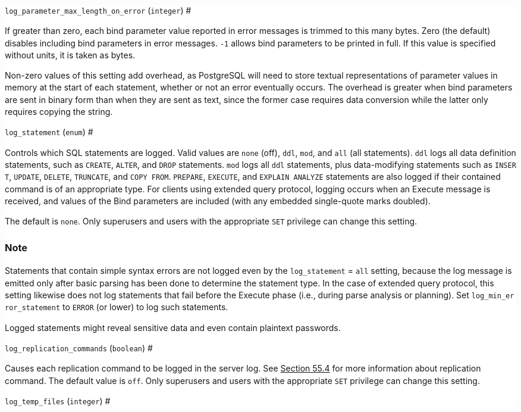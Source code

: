 `log_parameter_max_length_on_error` (`integer`)  #

    

If greater than zero, each bind parameter value reported in error messages is
trimmed to this many bytes. Zero (the default) disables including bind
parameters in error messages. `-1` allows bind parameters to be printed in
full. If this value is specified without units, it is taken as bytes.

Non-zero values of this setting add overhead, as PostgreSQL will need to store
textual representations of parameter values in memory at the start of each
statement, whether or not an error eventually occurs. The overhead is greater
when bind parameters are sent in binary form than when they are sent as text,
since the former case requires data conversion while the latter only requires
copying the string.

`log_statement` (`enum`)  #

    

Controls which SQL statements are logged. Valid values are `none` (off),
`ddl`, `mod`, and `all` (all statements). `ddl` logs all data definition
statements, such as `CREATE`, `ALTER`, and `DROP` statements. `mod` logs all
`ddl` statements, plus data-modifying statements such as `INSERT`, `UPDATE`,
`DELETE`, `TRUNCATE`, and `COPY FROM`. `PREPARE`, `EXECUTE`, and `EXPLAIN
ANALYZE` statements are also logged if their contained command is of an
appropriate type. For clients using extended query protocol, logging occurs
when an Execute message is received, and values of the Bind parameters are
included (with any embedded single-quote marks doubled).

The default is `none`. Only superusers and users with the appropriate `SET`
privilege can change this setting.

### Note

Statements that contain simple syntax errors are not logged even by the
`log_statement` = `all` setting, because the log message is emitted only after
basic parsing has been done to determine the statement type. In the case of
extended query protocol, this setting likewise does not log statements that
fail before the Execute phase (i.e., during parse analysis or planning). Set
`log_min_error_statement` to `ERROR` (or lower) to log such statements.

Logged statements might reveal sensitive data and even contain plaintext
passwords.

`log_replication_commands` (`boolean`)  #

    

Causes each replication command to be logged in the server log. See [Section
55.4](protocol-replication.html "55.4. Streaming Replication Protocol") for
more information about replication command. The default value is `off`. Only
superusers and users with the appropriate `SET` privilege can change this
setting.

`log_temp_files` (`integer`)  #

    
